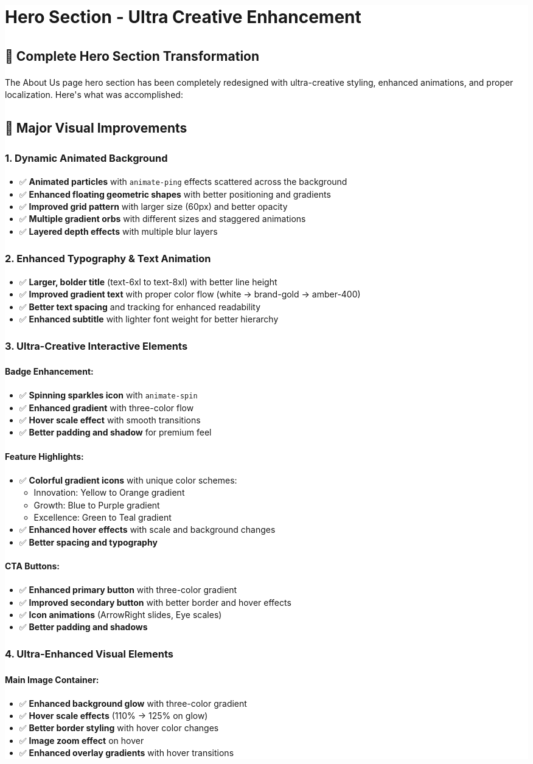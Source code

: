 # Hero Section - Ultra Creative Enhancement

## 🚀 **Complete Hero Section Transformation**

The About Us page hero section has been completely redesigned with ultra-creative styling, enhanced animations, and proper localization. Here's what was accomplished:

## 🎨 **Major Visual Improvements**

### **1. Dynamic Animated Background**
- ✅ **Animated particles** with `animate-ping` effects scattered across the background
- ✅ **Enhanced floating geometric shapes** with better positioning and gradients
- ✅ **Improved grid pattern** with larger size (60px) and better opacity
- ✅ **Multiple gradient orbs** with different sizes and staggered animations
- ✅ **Layered depth effects** with multiple blur layers

### **2. Enhanced Typography & Text Animation**
- ✅ **Larger, bolder title** (text-6xl to text-8xl) with better line height
- ✅ **Improved gradient text** with proper color flow (white → brand-gold → amber-400)
- ✅ **Better text spacing** and tracking for enhanced readability
- ✅ **Enhanced subtitle** with lighter font weight for better hierarchy

### **3. Ultra-Creative Interactive Elements**

#### **Badge Enhancement:**
- ✅ **Spinning sparkles icon** with `animate-spin`
- ✅ **Enhanced gradient** with three-color flow
- ✅ **Hover scale effect** with smooth transitions
- ✅ **Better padding and shadow** for premium feel

#### **Feature Highlights:**
- ✅ **Colorful gradient icons** with unique color schemes:
  - Innovation: Yellow to Orange gradient
  - Growth: Blue to Purple gradient  
  - Excellence: Green to Teal gradient
- ✅ **Enhanced hover effects** with scale and background changes
- ✅ **Better spacing and typography**

#### **CTA Buttons:**
- ✅ **Enhanced primary button** with three-color gradient
- ✅ **Improved secondary button** with better border and hover effects
- ✅ **Icon animations** (ArrowRight slides, Eye scales)
- ✅ **Better padding and shadows**

### **4. Ultra-Enhanced Visual Elements**

#### **Main Image Container:**
- ✅ **Enhanced background glow** with three-color gradient
- ✅ **Hover scale effects** (110% → 125% on glow)
- ✅ **Better border styling** with hover color changes
- ✅ **Image zoom effect** on hover
- ✅ **Enhanced overlay gradients** with hover transitions
